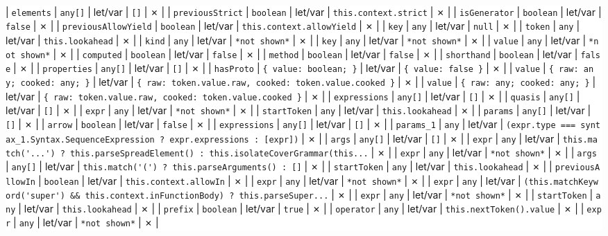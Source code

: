 | `elements` | `any[]` | let/var | `[]` | ✗ |
| `previousStrict` | `boolean` | let/var | `this.context.strict` | ✗ |
| `isGenerator` | `boolean` | let/var | `false` | ✗ |
| `previousAllowYield` | `boolean` | let/var | `this.context.allowYield` | ✗ |
| `key` | `any` | let/var | `null` | ✗ |
| `token` | `any` | let/var | `this.lookahead` | ✗ |
| `kind` | `any` | let/var | `*not shown*` | ✗ |
| `key` | `any` | let/var | `*not shown*` | ✗ |
| `value` | `any` | let/var | `*not shown*` | ✗ |
| `computed` | `boolean` | let/var | `false` | ✗ |
| `method` | `boolean` | let/var | `false` | ✗ |
| `shorthand` | `boolean` | let/var | `false` | ✗ |
| `properties` | `any[]` | let/var | `[]` | ✗ |
| `hasProto` | `{ value: boolean; }` | let/var | `{ value: false }` | ✗ |
| `value` | `{ raw: any; cooked: any; }` | let/var | `{ raw: token.value.raw, cooked: token.value.cooked }` | ✗ |
| `value` | `{ raw: any; cooked: any; }` | let/var | `{ raw: token.value.raw, cooked: token.value.cooked }` | ✗ |
| `expressions` | `any[]` | let/var | `[]` | ✗ |
| `quasis` | `any[]` | let/var | `[]` | ✗ |
| `expr` | `any` | let/var | `*not shown*` | ✗ |
| `startToken` | `any` | let/var | `this.lookahead` | ✗ |
| `params` | `any[]` | let/var | `[]` | ✗ |
| `arrow` | `boolean` | let/var | `false` | ✗ |
| `expressions` | `any[]` | let/var | `[]` | ✗ |
| `params_1` | `any` | let/var | `(expr.type === syntax_1.Syntax.SequenceExpression ? expr.expressions : [expr])` | ✗ |
| `args` | `any[]` | let/var | `[]` | ✗ |
| `expr` | `any` | let/var | `this.match('...') ? this.parseSpreadElement() : this.isolateCoverGrammar(this...` | ✗ |
| `expr` | `any` | let/var | `*not shown*` | ✗ |
| `args` | `any[]` | let/var | `this.match('(') ? this.parseArguments() : []` | ✗ |
| `startToken` | `any` | let/var | `this.lookahead` | ✗ |
| `previousAllowIn` | `boolean` | let/var | `this.context.allowIn` | ✗ |
| `expr` | `any` | let/var | `*not shown*` | ✗ |
| `expr` | `any` | let/var | `(this.matchKeyword('super') && this.context.inFunctionBody) ? this.parseSuper...` | ✗ |
| `expr` | `any` | let/var | `*not shown*` | ✗ |
| `startToken` | `any` | let/var | `this.lookahead` | ✗ |
| `prefix` | `boolean` | let/var | `true` | ✗ |
| `operator` | `any` | let/var | `this.nextToken().value` | ✗ |
| `expr` | `any` | let/var | `*not shown*` | ✗ |